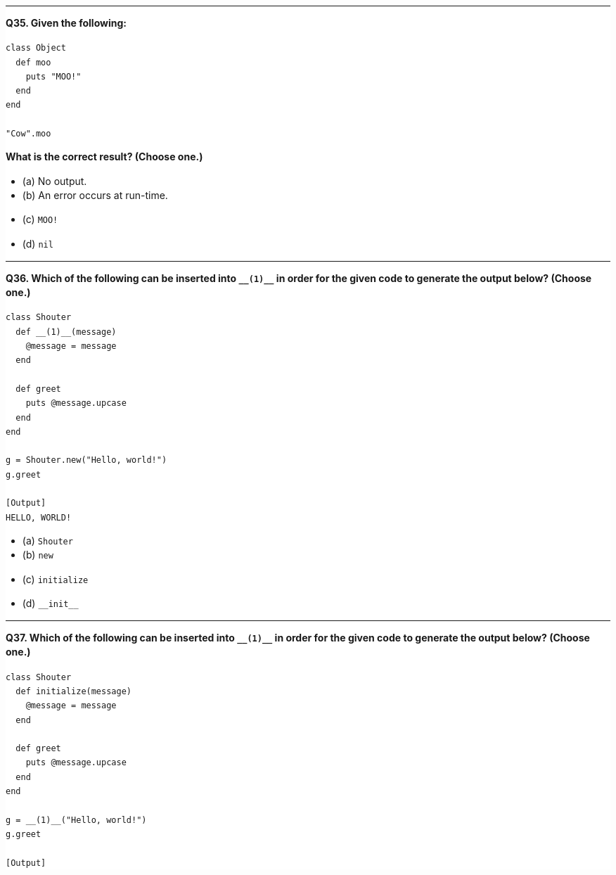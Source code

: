 ---------------------------------------------------------------------------

**Q35. Given the following:**

```
class Object
  def moo
    puts "MOO!"
  end
end

"Cow".moo
```

**What is the correct result? (Choose one.)**

- (a) No output.
- (b) An error occurs at run-time.
+ (c) `MOO!`
- (d) `nil`

---------------------------------------------------------------------------

**Q36. Which of the following can be inserted into `__(1)__`  in order for the given code to generate the output below? (Choose one.)** 

```
class Shouter
  def __(1)__(message)
    @message = message
  end

  def greet
    puts @message.upcase
  end
end

g = Shouter.new("Hello, world!")
g.greet

[Output]
HELLO, WORLD!
```

- (a) `Shouter`
- (b) `new`
+ (c) `initialize`
- (d) `__init__`

---------------------------------------------------------------------------

**Q37. Which of the following can be inserted into `__(1)__`  in order for the given code to generate the output below? (Choose one.)** 

```
class Shouter
  def initialize(message)
    @message = message
  end

  def greet
    puts @message.upcase
  end
end

g = __(1)__("Hello, world!")
g.greet

[Output]
```